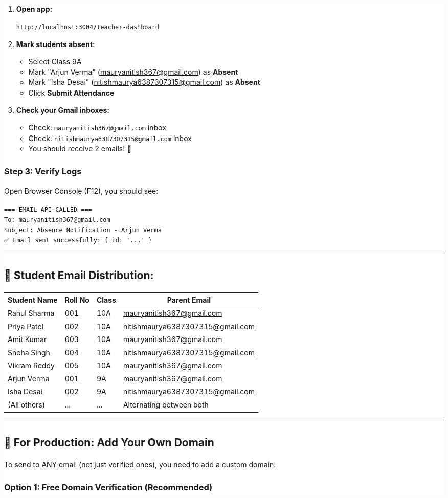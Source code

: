 1. **Open app:**
   ```
   http://localhost:3004/teacher-dashboard
   ```

2. **Mark students absent:**
   - Select Class 9A
   - Mark "Arjun Verma" (mauryanitish367@gmail.com) as **Absent**
   - Mark "Isha Desai" (nitishmaurya6387307315@gmail.com) as **Absent**
   - Click **Submit Attendance**

3. **Check your Gmail inboxes:**
   - Check: `mauryanitish367@gmail.com` inbox
   - Check: `nitishmaurya6387307315@gmail.com` inbox
   - You should receive 2 emails! 📧

### **Step 3: Verify Logs**

Open Browser Console (F12), you should see:
```
=== EMAIL API CALLED ===
To: mauryanitish367@gmail.com
Subject: Absence Notification - Arjun Verma
✅ Email sent successfully: { id: '...' }
```

---

## 🎯 **Student Email Distribution:**

| Student Name | Roll No | Class | Parent Email |
|--------------|---------|-------|--------------|
| Rahul Sharma | 001 | 10A | mauryanitish367@gmail.com |
| Priya Patel | 002 | 10A | nitishmaurya6387307315@gmail.com |
| Amit Kumar | 003 | 10A | mauryanitish367@gmail.com |
| Sneha Singh | 004 | 10A | nitishmaurya6387307315@gmail.com |
| Vikram Reddy | 005 | 10A | mauryanitish367@gmail.com |
| Arjun Verma | 001 | 9A | mauryanitish367@gmail.com |
| Isha Desai | 002 | 9A | nitishmaurya6387307315@gmail.com |
| (All others) | ... | ... | Alternating between both |

---

## 🚀 **For Production: Add Your Own Domain**

To send to ANY email (not just verified ones), you need to add a custom domain:

### **Option 1: Free Domain Verification (Recommended)**
